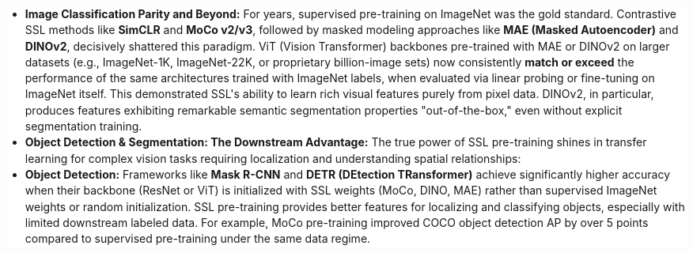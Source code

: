 *   **Image Classification Parity and Beyond:** For years, supervised pre-training on ImageNet was the gold standard. Contrastive SSL methods like **SimCLR** and **MoCo v2/v3**, followed by masked modeling approaches like **MAE (Masked Autoencoder)** and **DINOv2**, decisively shattered this paradigm. ViT (Vision Transformer) backbones pre-trained with MAE or DINOv2 on larger datasets (e.g., ImageNet-1K, ImageNet-22K, or proprietary billion-image sets) now consistently **match or exceed** the performance of the same architectures trained with ImageNet labels, when evaluated via linear probing or fine-tuning on ImageNet itself. This demonstrated SSL's ability to learn rich visual features purely from pixel data. DINOv2, in particular, produces features exhibiting remarkable semantic segmentation properties "out-of-the-box," even without explicit segmentation training.
*   **Object Detection & Segmentation: The Downstream Advantage:** The true power of SSL pre-training shines in transfer learning for complex vision tasks requiring localization and understanding spatial relationships:
*   **Object Detection:** Frameworks like **Mask R-CNN** and **DETR (DEtection TRansformer)** achieve significantly higher accuracy when their backbone (ResNet or ViT) is initialized with SSL weights (MoCo, DINO, MAE) rather than supervised ImageNet weights or random initialization. SSL pre-training provides better features for localizing and classifying objects, especially with limited downstream labeled data. For example, MoCo pre-training improved COCO object detection AP by over 5 points compared to supervised pre-training under the same data regime.
